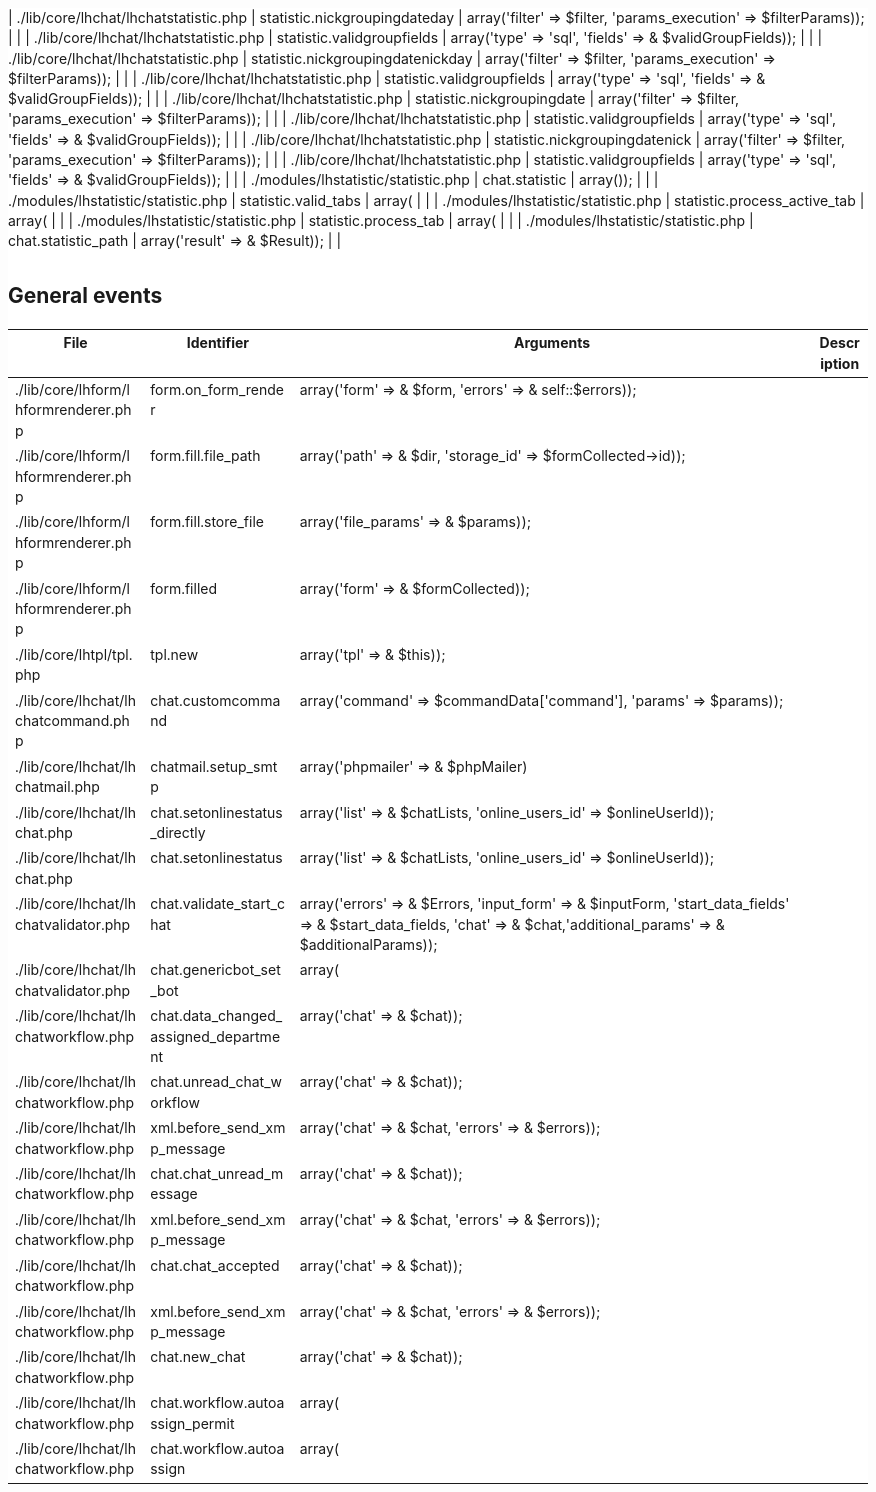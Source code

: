 | ./lib/core/lhchat/lhchatstatistic.php | statistic.nickgroupingdateday | array('filter' => $filter, 'params_execution' => $filterParams)); |  |
| ./lib/core/lhchat/lhchatstatistic.php | statistic.validgroupfields | array('type' => 'sql', 'fields' => & $validGroupFields)); |  |
| ./lib/core/lhchat/lhchatstatistic.php | statistic.nickgroupingdatenickday | array('filter' => $filter, 'params_execution' => $filterParams)); |  |
| ./lib/core/lhchat/lhchatstatistic.php | statistic.validgroupfields | array('type' => 'sql', 'fields' => & $validGroupFields)); |  |
| ./lib/core/lhchat/lhchatstatistic.php | statistic.nickgroupingdate | array('filter' => $filter, 'params_execution' => $filterParams)); |  |
| ./lib/core/lhchat/lhchatstatistic.php | statistic.validgroupfields | array('type' => 'sql', 'fields' => & $validGroupFields)); |  |
| ./lib/core/lhchat/lhchatstatistic.php | statistic.nickgroupingdatenick | array('filter' => $filter, 'params_execution' => $filterParams)); |  |
| ./lib/core/lhchat/lhchatstatistic.php | statistic.validgroupfields | array('type' => 'sql', 'fields' => & $validGroupFields)); |  |
| ./modules/lhstatistic/statistic.php | chat.statistic | array()); |  |
| ./modules/lhstatistic/statistic.php | statistic.valid_tabs | array( |  |
| ./modules/lhstatistic/statistic.php | statistic.process_active_tab | array( |  |
| ./modules/lhstatistic/statistic.php | statistic.process_tab | array( |  |
| ./modules/lhstatistic/statistic.php | chat.statistic_path | array('result' => & $Result)); |  |


## General events

| File | Identifier | Arguments | Description
| --- | --- | --- | --- |
| ./lib/core/lhform/lhformrenderer.php | form.on_form_render | array('form' => & $form, 'errors' => & self::$errors)); |  |
| ./lib/core/lhform/lhformrenderer.php | form.fill.file_path | array('path' => & $dir, 'storage_id' => $formCollected->id)); |  |
| ./lib/core/lhform/lhformrenderer.php | form.fill.store_file | array('file_params' => & $params)); |  |
| ./lib/core/lhform/lhformrenderer.php | form.filled | array('form' => & $formCollected)); |  |
| ./lib/core/lhtpl/tpl.php | tpl.new | array('tpl' => & $this)); |  |
| ./lib/core/lhchat/lhchatcommand.php | chat.customcommand | array('command' => $commandData['command'], 'params' => $params)); |  |
| ./lib/core/lhchat/lhchatmail.php | chatmail.setup_smtp | array('phpmailer' => & $phpMailer) |  |
| ./lib/core/lhchat/lhchat.php | chat.setonlinestatus_directly | array('list' => & $chatLists, 'online_users_id' => $onlineUserId)); |  |
| ./lib/core/lhchat/lhchat.php | chat.setonlinestatus | array('list' => & $chatLists, 'online_users_id' => $onlineUserId)); |  |
| ./lib/core/lhchat/lhchatvalidator.php | chat.validate_start_chat | array('errors' => & $Errors, 'input_form' => & $inputForm, 'start_data_fields' => & $start_data_fields, 'chat' => & $chat,'additional_params' => & $additionalParams)); |  |
| ./lib/core/lhchat/lhchatvalidator.php | chat.genericbot_set_bot | array( |  |
| ./lib/core/lhchat/lhchatworkflow.php | chat.data_changed_assigned_department | array('chat' => & $chat)); |  |
| ./lib/core/lhchat/lhchatworkflow.php | chat.unread_chat_workflow | array('chat' => & $chat)); |  |
| ./lib/core/lhchat/lhchatworkflow.php | xml.before_send_xmp_message | array('chat' => & $chat, 'errors' => & $errors)); |  |
| ./lib/core/lhchat/lhchatworkflow.php | chat.chat_unread_message | array('chat' => & $chat)); |  |
| ./lib/core/lhchat/lhchatworkflow.php | xml.before_send_xmp_message | array('chat' => & $chat, 'errors' => & $errors)); |  |
| ./lib/core/lhchat/lhchatworkflow.php | chat.chat_accepted | array('chat' => & $chat)); |  |
| ./lib/core/lhchat/lhchatworkflow.php | xml.before_send_xmp_message | array('chat' => & $chat, 'errors' => & $errors)); |  |
| ./lib/core/lhchat/lhchatworkflow.php | chat.new_chat | array('chat' => & $chat)); |  |
| ./lib/core/lhchat/lhchatworkflow.php | chat.workflow.autoassign_permit | array( |  |
| ./lib/core/lhchat/lhchatworkflow.php | chat.workflow.autoassign | array( |  |